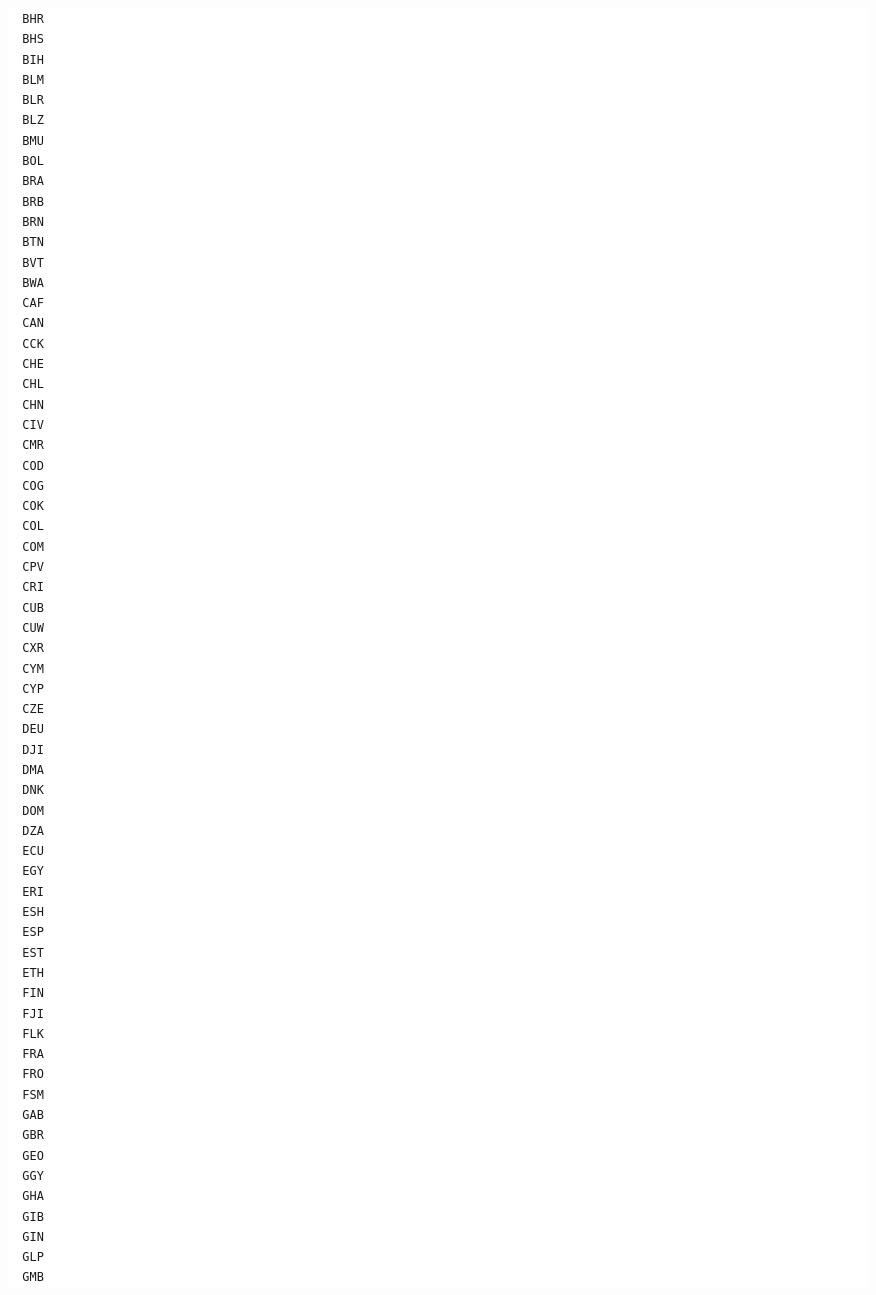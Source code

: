 ```
  BHR
  BHS
  BIH
  BLM
  BLR
  BLZ
  BMU
  BOL
  BRA
  BRB
  BRN
  BTN
  BVT
  BWA
  CAF
  CAN
  CCK
  CHE
  CHL
  CHN
  CIV
  CMR
  COD
  COG
  COK
  COL
  COM
  CPV
  CRI
  CUB
  CUW
  CXR
  CYM
  CYP
  CZE
  DEU
  DJI
  DMA
  DNK
  DOM
  DZA
  ECU
  EGY
  ERI
  ESH
  ESP
  EST
  ETH
  FIN
  FJI
  FLK
  FRA
  FRO
  FSM
  GAB
  GBR
  GEO
  GGY
  GHA
  GIB
  GIN
  GLP
  GMB
```